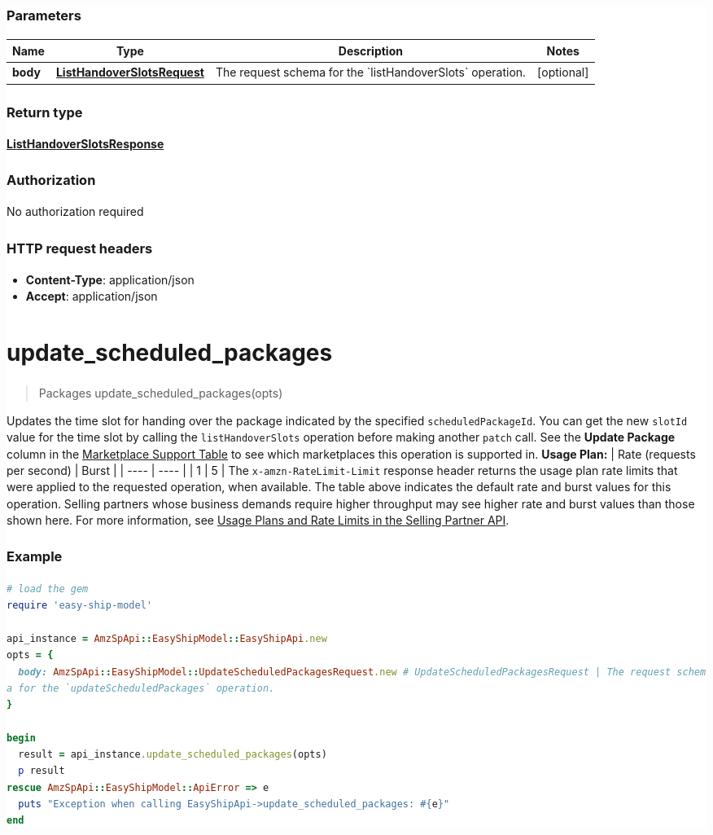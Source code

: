 ### Parameters

Name | Type | Description  | Notes
------------- | ------------- | ------------- | -------------
 **body** | [**ListHandoverSlotsRequest**](ListHandoverSlotsRequest.md)| The request schema for the &#x60;listHandoverSlots&#x60; operation. | [optional] 

### Return type

[**ListHandoverSlotsResponse**](ListHandoverSlotsResponse.md)

### Authorization

No authorization required

### HTTP request headers

 - **Content-Type**: application/json
 - **Accept**: application/json



# **update_scheduled_packages**
> Packages update_scheduled_packages(opts)



Updates the time slot for handing over the package indicated by the specified `scheduledPackageId`. You can get the new `slotId` value for the time slot by calling the `listHandoverSlots` operation before making another `patch` call.  See the **Update Package** column in the [Marketplace Support Table](doc:easyship-api-v2022-03-23-use-case-guide#marketplace-support-table) to see which marketplaces this operation is supported in.  **Usage Plan:**  | Rate (requests per second) | Burst | | ---- | ---- | | 1 | 5 |  The `x-amzn-RateLimit-Limit` response header returns the usage plan rate limits that were applied to the requested operation, when available. The table above indicates the default rate and burst values for this operation. Selling partners whose business demands require higher throughput may see higher rate and burst values than those shown here. For more information, see [Usage Plans and Rate Limits in the Selling Partner API](doc:usage-plans-and-rate-limits-in-the-sp-api).

### Example
```ruby
# load the gem
require 'easy-ship-model'

api_instance = AmzSpApi::EasyShipModel::EasyShipApi.new
opts = { 
  body: AmzSpApi::EasyShipModel::UpdateScheduledPackagesRequest.new # UpdateScheduledPackagesRequest | The request schema for the `updateScheduledPackages` operation.
}

begin
  result = api_instance.update_scheduled_packages(opts)
  p result
rescue AmzSpApi::EasyShipModel::ApiError => e
  puts "Exception when calling EasyShipApi->update_scheduled_packages: #{e}"
end
```
